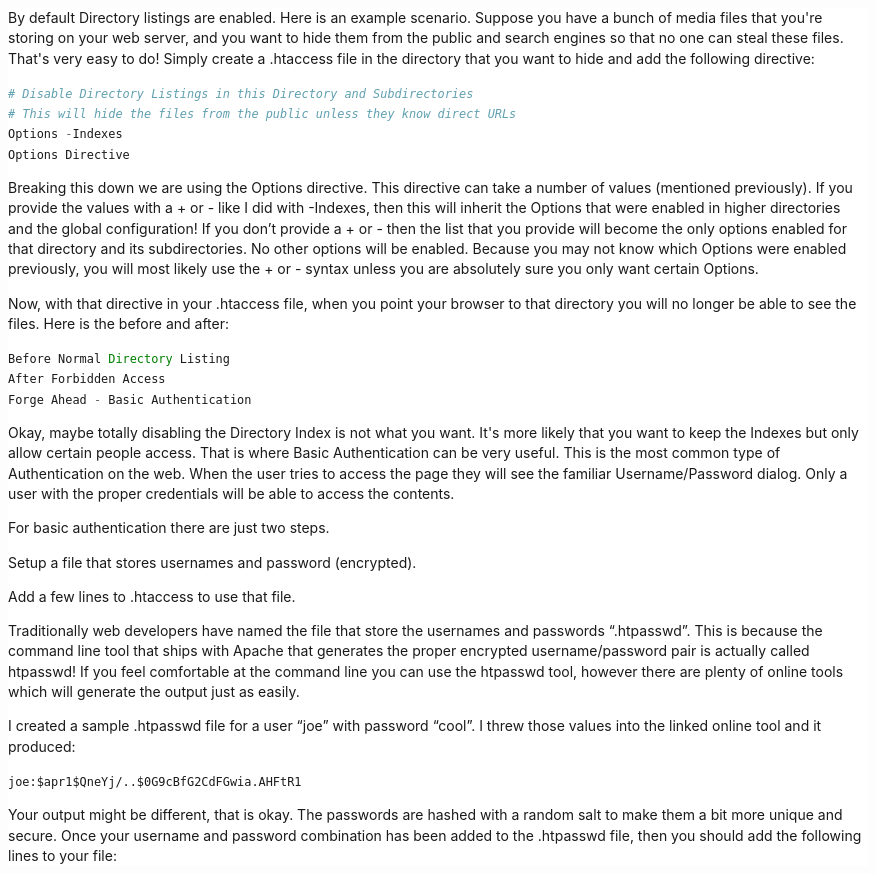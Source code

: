 By default Directory listings are enabled. Here is an example scenario. Suppose you have a bunch of media files that you're storing on your web server, and you want to hide them from the public and search engines so that no one can steal these files. That's very easy to do! Simply create a .htaccess file in the directory that you want to hide and add the following directive:

```php
# Disable Directory Listings in this Directory and Subdirectories
# This will hide the files from the public unless they know direct URLs
Options -Indexes
Options Directive

```

Breaking this down we are using the Options directive. This directive can take a number of values (mentioned previously). If you provide the values with a + or - like I did with -Indexes, then this will inherit the Options that were enabled in higher directories and the global configuration! If you don’t provide a + or - then the list that you provide will become the only options enabled for that directory and its subdirectories. No other options will be enabled. Because you may not know which Options were enabled previously, you will most likely use the + or - syntax unless you are absolutely sure you only want certain Options.

Now, with that directive in your .htaccess file, when you point your browser to that directory you will no longer be able to see the files. Here is the before and after:

```php
Before Normal Directory Listing
After Forbidden Access
Forge Ahead - Basic Authentication

```

Okay, maybe totally disabling the Directory Index is not what you want. It's more likely that you want to keep the Indexes but only allow certain people access. That is where Basic Authentication can be very useful. This is the most common type of Authentication on the web. When the user tries to access the page they will see the familiar Username/Password dialog. Only a user with the proper credentials will be able to access the contents.

For basic authentication there are just two steps.

Setup a file that stores usernames and password (encrypted).

Add a few lines to .htaccess to use that file.

Traditionally web developers have named the file that store the usernames and passwords “.htpasswd”. This is because the command line tool that ships with Apache that generates the proper encrypted username/password pair is actually called htpasswd! If you feel comfortable at the command line you can use the htpasswd tool, however there are plenty of online tools which will generate the output just as easily.

I created a sample .htpasswd file for a user “joe” with password “cool”. I threw those values into the linked online tool and it produced:

```
joe:$apr1$QneYj/..$0G9cBfG2CdFGwia.AHFtR1

```

Your output might be different, that is okay. The passwords are hashed with a random salt to make them a bit more unique and secure. Once your username and password combination has been added to the .htpasswd file, then you should add the following lines to your file:
